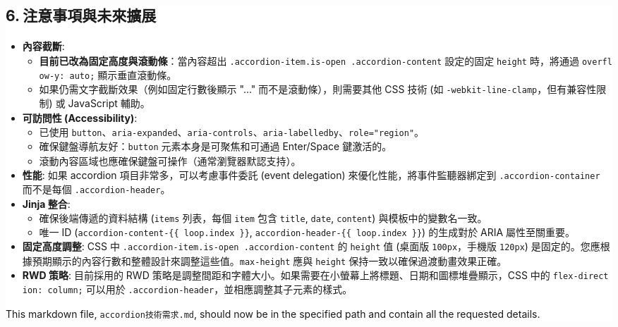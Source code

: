 ## 6. 注意事項與未來擴展

-   **內容截斷**:
    -   **目前已改為固定高度與滾動條**：當內容超出 `.accordion-item.is-open .accordion-content` 設定的固定 `height` 時，將通過 `overflow-y: auto;` 顯示垂直滾動條。
    -   如果仍需文字截斷效果（例如固定行數後顯示 "..." 而不是滾動條），則需要其他 CSS 技術 (如 `-webkit-line-clamp`，但有兼容性限制) 或 JavaScript 輔助。
-   **可訪問性 (Accessibility)**:
    -   已使用 `button`、`aria-expanded`、`aria-controls`、`aria-labelledby`、`role="region"`。
    -   確保鍵盤導航友好：`button` 元素本身是可聚焦和可通過 Enter/Space 鍵激活的。
    -   滾動內容區域也應確保鍵盤可操作（通常瀏覽器默認支持）。
-   **性能**: 如果 accordion 項目非常多，可以考慮事件委託 (event delegation) 來優化性能，將事件監聽器綁定到 `.accordion-container` 而不是每個 `.accordion-header`。
-   **Jinja 整合**:
    -   確保後端傳遞的資料結構 (`items` 列表，每個 `item` 包含 `title`, `date`, `content`) 與模板中的變數名一致。
    -   唯一 ID (`accordion-content-{{ loop.index }}`, `accordion-header-{{ loop.index }}`) 的生成對於 ARIA 屬性至關重要。
-   **固定高度調整**: CSS 中 `.accordion-item.is-open .accordion-content` 的 `height` 值 (桌面版 `100px`，手機版 `120px`) 是固定的。您應根據預期顯示的內容行數和整體設計來調整這些值。`max-height` 應與 `height` 保持一致以確保過渡動畫效果正確。
-   **RWD 策略**: 目前採用的 RWD 策略是調整間距和字體大小。如果需要在小螢幕上將標題、日期和圖標堆疊顯示，CSS 中的 `flex-direction: column;` 可以用於 `.accordion-header`，並相應調整其子元素的樣式。

This markdown file, `accordion技術需求.md`, should now be in the specified path and contain all the requested details.